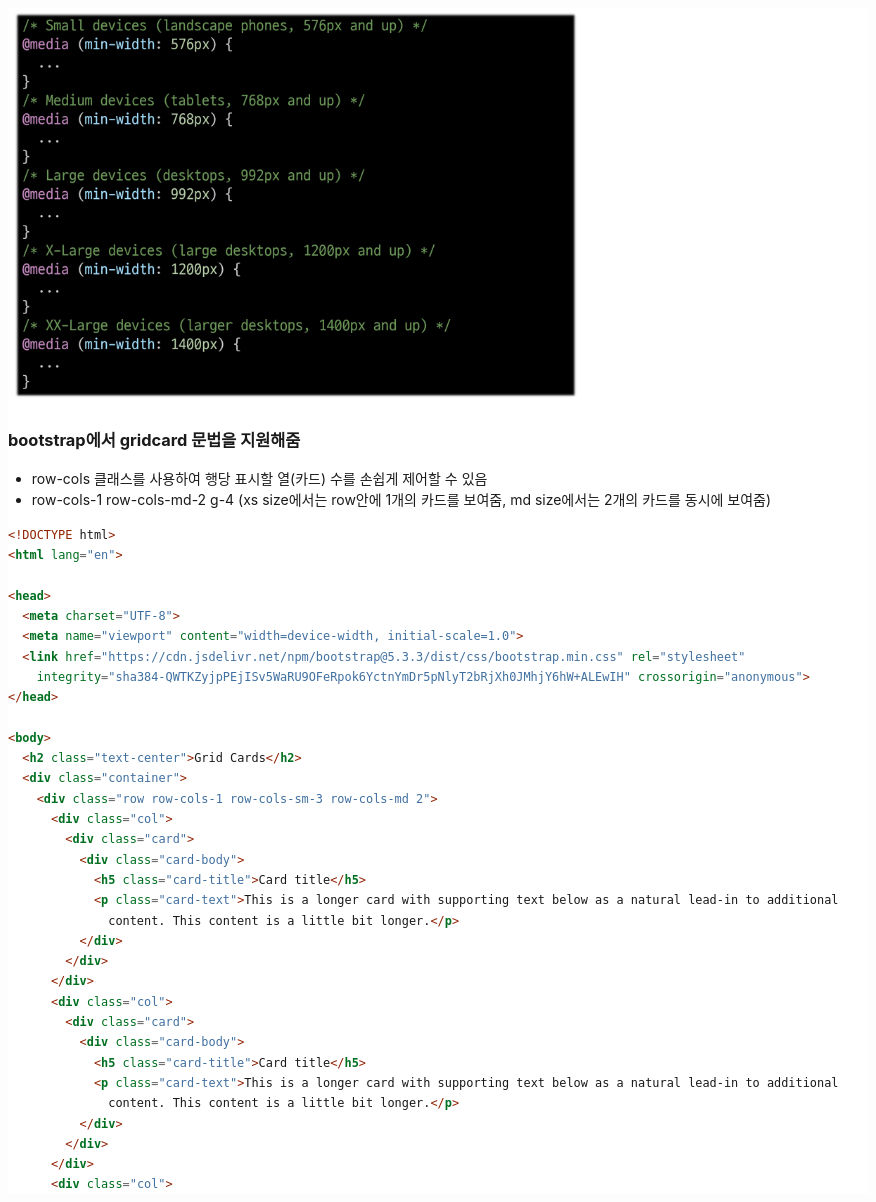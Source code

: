 ![Media Query](<이미지/240311/media query로 작성된 breakpoints.PNG>)

### bootstrap에서 gridcard 문법을 지원해줌
* row-cols 클래스를 사용하여 행당 표시할 열(카드) 수를 손쉽게 제어할 수 있음
* row-cols-1 row-cols-md-2 g-4 (xs size에서는 row안에 1개의 카드를 보여줌, md size에서는 2개의 카드를 동시에 보여줌)
```html
<!DOCTYPE html>
<html lang="en">

<head>
  <meta charset="UTF-8">
  <meta name="viewport" content="width=device-width, initial-scale=1.0">
  <link href="https://cdn.jsdelivr.net/npm/bootstrap@5.3.3/dist/css/bootstrap.min.css" rel="stylesheet"
    integrity="sha384-QWTKZyjpPEjISv5WaRU9OFeRpok6YctnYmDr5pNlyT2bRjXh0JMhjY6hW+ALEwIH" crossorigin="anonymous">
</head>

<body>
  <h2 class="text-center">Grid Cards</h2>
  <div class="container">
    <div class="row row-cols-1 row-cols-sm-3 row-cols-md 2">
      <div class="col">
        <div class="card">
          <div class="card-body">
            <h5 class="card-title">Card title</h5>
            <p class="card-text">This is a longer card with supporting text below as a natural lead-in to additional
              content. This content is a little bit longer.</p>
          </div>
        </div>
      </div>
      <div class="col">
        <div class="card">
          <div class="card-body">
            <h5 class="card-title">Card title</h5>
            <p class="card-text">This is a longer card with supporting text below as a natural lead-in to additional
              content. This content is a little bit longer.</p>
          </div>
        </div>
      </div>
      <div class="col">
```